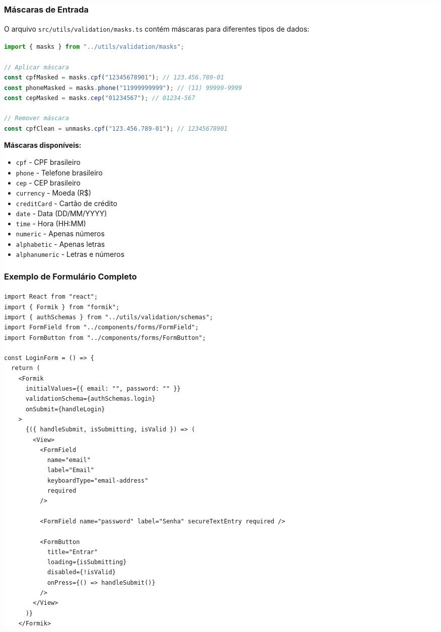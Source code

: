 ### Máscaras de Entrada

O arquivo `src/utils/validation/masks.ts` contém máscaras para diferentes tipos de dados:

```typescript
import { masks } from "../utils/validation/masks";

// Aplicar máscara
const cpfMasked = masks.cpf("12345678901"); // 123.456.789-01
const phoneMasked = masks.phone("11999999999"); // (11) 99999-9999
const cepMasked = masks.cep("01234567"); // 01234-567

// Remover máscara
const cpfClean = unmasks.cpf("123.456.789-01"); // 12345678901
```

**Máscaras disponíveis:**

- `cpf` - CPF brasileiro
- `phone` - Telefone brasileiro
- `cep` - CEP brasileiro
- `currency` - Moeda (R$)
- `creditCard` - Cartão de crédito
- `date` - Data (DD/MM/YYYY)
- `time` - Hora (HH:MM)
- `numeric` - Apenas números
- `alphabetic` - Apenas letras
- `alphanumeric` - Letras e números

### Exemplo de Formulário Completo

```tsx
import React from "react";
import { Formik } from "formik";
import { authSchemas } from "../utils/validation/schemas";
import FormField from "../components/forms/FormField";
import FormButton from "../components/forms/FormButton";

const LoginForm = () => {
  return (
    <Formik
      initialValues={{ email: "", password: "" }}
      validationSchema={authSchemas.login}
      onSubmit={handleLogin}
    >
      {({ handleSubmit, isSubmitting, isValid }) => (
        <View>
          <FormField
            name="email"
            label="Email"
            keyboardType="email-address"
            required
          />

          <FormField name="password" label="Senha" secureTextEntry required />

          <FormButton
            title="Entrar"
            loading={isSubmitting}
            disabled={!isValid}
            onPress={() => handleSubmit()}
          />
        </View>
      )}
    </Formik>
```
